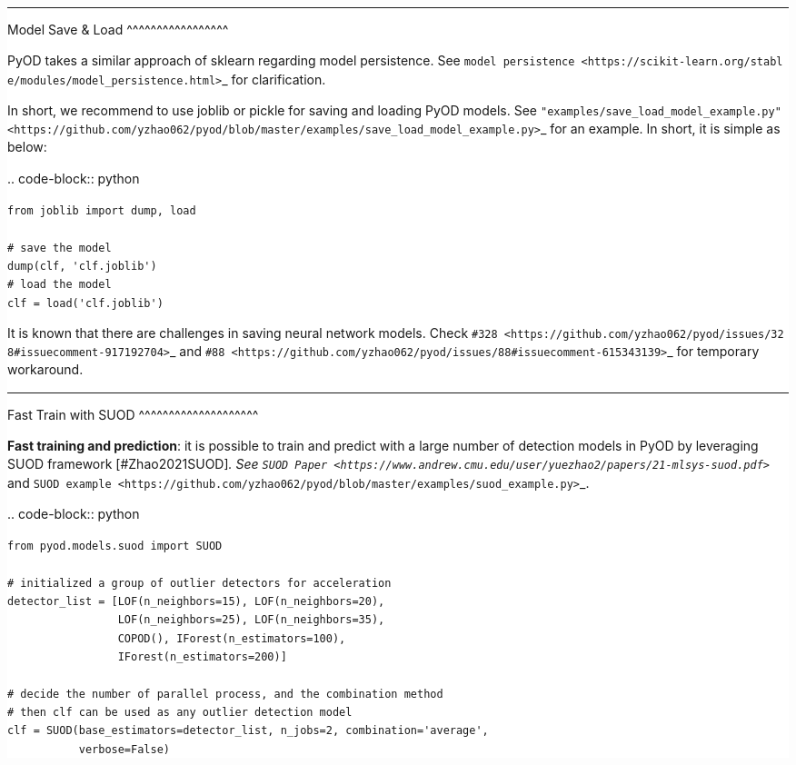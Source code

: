 
----

Model Save & Load
^^^^^^^^^^^^^^^^^

PyOD takes a similar approach of sklearn regarding model persistence.
See `model persistence <https://scikit-learn.org/stable/modules/model_persistence.html>`_ for clarification.

In short, we recommend to use joblib or pickle for saving and loading PyOD models.
See `"examples/save_load_model_example.py" <https://github.com/yzhao062/pyod/blob/master/examples/save_load_model_example.py>`_ for an example.
In short, it is simple as below:

.. code-block:: python

    from joblib import dump, load

    # save the model
    dump(clf, 'clf.joblib')
    # load the model
    clf = load('clf.joblib')

It is known that there are challenges in saving neural network models.
Check `#328 <https://github.com/yzhao062/pyod/issues/328#issuecomment-917192704>`_
and `#88 <https://github.com/yzhao062/pyod/issues/88#issuecomment-615343139>`_
for temporary workaround.


----


Fast Train with SUOD
^^^^^^^^^^^^^^^^^^^^

**Fast training and prediction**: it is possible to train and predict with
a large number of detection models in PyOD by leveraging SUOD framework [#Zhao2021SUOD]_.
See  `SUOD Paper <https://www.andrew.cmu.edu/user/yuezhao2/papers/21-mlsys-suod.pdf>`_
and  `SUOD example <https://github.com/yzhao062/pyod/blob/master/examples/suod_example.py>`_.


.. code-block:: python

    from pyod.models.suod import SUOD

    # initialized a group of outlier detectors for acceleration
    detector_list = [LOF(n_neighbors=15), LOF(n_neighbors=20),
                     LOF(n_neighbors=25), LOF(n_neighbors=35),
                     COPOD(), IForest(n_estimators=100),
                     IForest(n_estimators=200)]

    # decide the number of parallel process, and the combination method
    # then clf can be used as any outlier detection model
    clf = SUOD(base_estimators=detector_list, n_jobs=2, combination='average',
               verbose=False)
